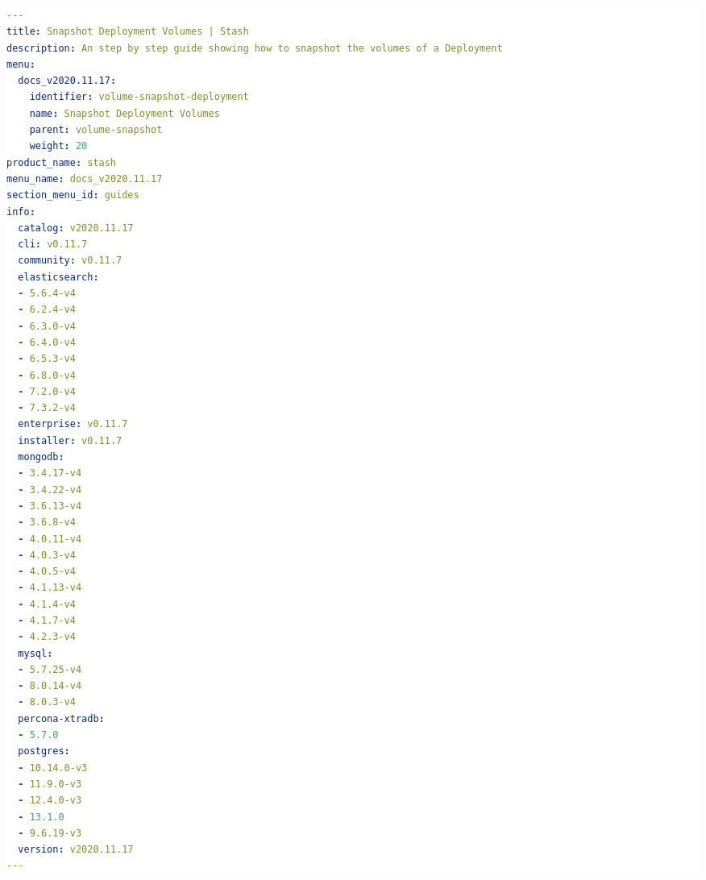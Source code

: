 ```yaml
---
title: Snapshot Deployment Volumes | Stash
description: An step by step guide showing how to snapshot the volumes of a Deployment
menu:
  docs_v2020.11.17:
    identifier: volume-snapshot-deployment
    name: Snapshot Deployment Volumes
    parent: volume-snapshot
    weight: 20
product_name: stash
menu_name: docs_v2020.11.17
section_menu_id: guides
info:
  catalog: v2020.11.17
  cli: v0.11.7
  community: v0.11.7
  elasticsearch:
  - 5.6.4-v4
  - 6.2.4-v4
  - 6.3.0-v4
  - 6.4.0-v4
  - 6.5.3-v4
  - 6.8.0-v4
  - 7.2.0-v4
  - 7.3.2-v4
  enterprise: v0.11.7
  installer: v0.11.7
  mongodb:
  - 3.4.17-v4
  - 3.4.22-v4
  - 3.6.13-v4
  - 3.6.8-v4
  - 4.0.11-v4
  - 4.0.3-v4
  - 4.0.5-v4
  - 4.1.13-v4
  - 4.1.4-v4
  - 4.1.7-v4
  - 4.2.3-v4
  mysql:
  - 5.7.25-v4
  - 8.0.14-v4
  - 8.0.3-v4
  percona-xtradb:
  - 5.7.0
  postgres:
  - 10.14.0-v3
  - 11.9.0-v3
  - 12.4.0-v3
  - 13.1.0
  - 9.6.19-v3
  version: v2020.11.17
---
```
